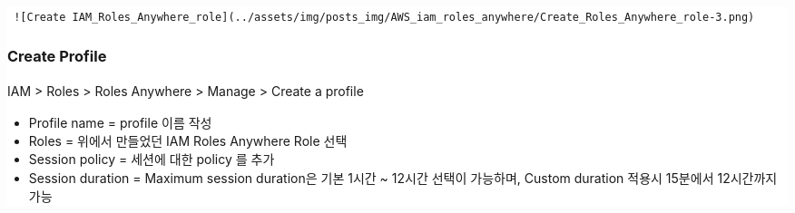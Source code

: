      ![Create IAM_Roles_Anywhere_role](../assets/img/posts_img/AWS_iam_roles_anywhere/Create_Roles_Anywhere_role-3.png)

### Create Profile

IAM > Roles > Roles Anywhere > Manage > Create a profile

- Profile name = profile 이름 작성
- Roles = 위에서 만들었던 IAM Roles Anywhere Role 선택
- Session policy = 세션에 대한 policy 를 추가
- Session duration = Maximum session duration은 기본 1시간 ~ 12시간 선택이 가능하며, Custom duration 적용시 15분에서 12시간까지 가능  